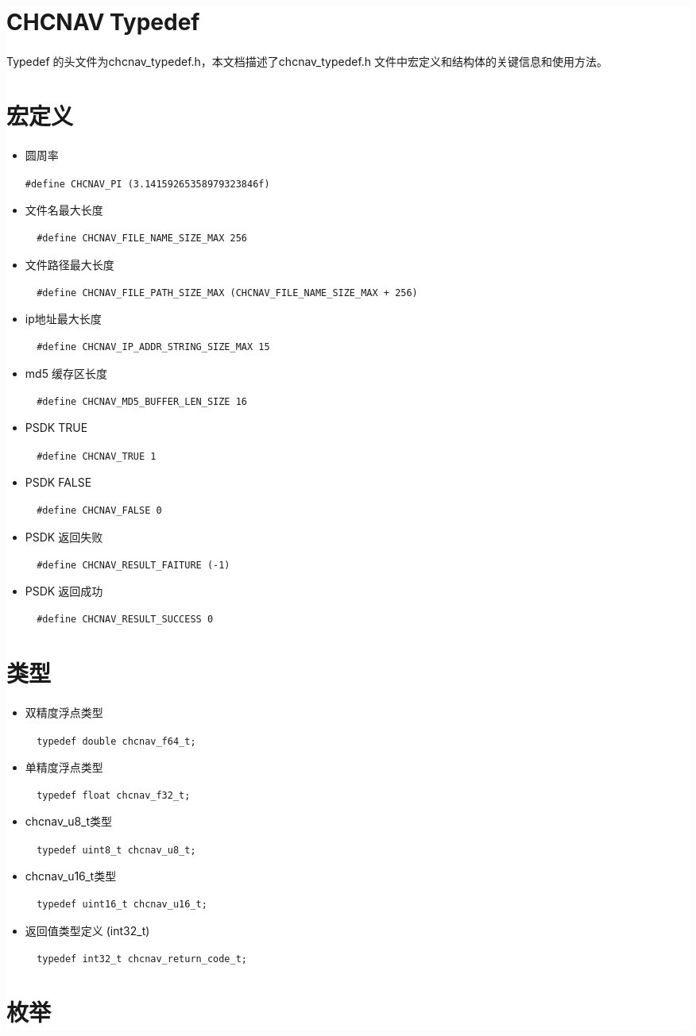 # CHCNAV Typedef
Typedef 的头文件为chcnav_typedef.h，本文档描述了chcnav_typedef.h 文件中宏定义和结构体的关键信息和使用方法。

# 宏定义
- 圆周率
  ```
  #define CHCNAV_PI (3.14159265358979323846f)
  ```
- 文件名最大长度
  ```
    #define CHCNAV_FILE_NAME_SIZE_MAX 256
  ```
- 文件路径最大长度
  ```
    #define CHCNAV_FILE_PATH_SIZE_MAX (CHCNAV_FILE_NAME_SIZE_MAX + 256)

  ```
- ip地址最大长度
  ```
    #define CHCNAV_IP_ADDR_STRING_SIZE_MAX 15
  ```
- md5 缓存区长度
  ```
    #define CHCNAV_MD5_BUFFER_LEN_SIZE 16
  ```
- PSDK TRUE
  ```
    #define CHCNAV_TRUE 1
  ```
- PSDK FALSE
  ```
    #define CHCNAV_FALSE 0
  ```
- PSDK 返回失败
  ```
    #define CHCNAV_RESULT_FAITURE (-1)
  ```
- PSDK 返回成功
  ```
    #define CHCNAV_RESULT_SUCCESS 0
  ```
# 类型
- 双精度浮点类型
  ```
    typedef double chcnav_f64_t;
  ```
- 单精度浮点类型
  ```
    typedef float chcnav_f32_t;
  ```
- chcnav_u8_t类型
  ```
    typedef uint8_t chcnav_u8_t;
  ```
- chcnav_u16_t类型
  ```
    typedef uint16_t chcnav_u16_t;
  ```
- 返回值类型定义 (int32_t)
  ```
    typedef int32_t chcnav_return_code_t;
  ```
# 枚举